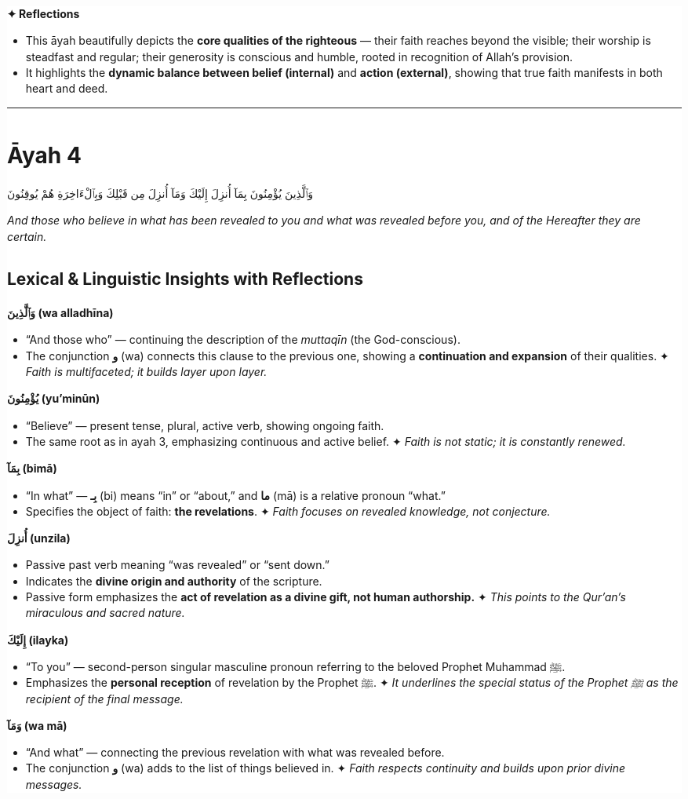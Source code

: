 **✦ Reflections**
- This āyah beautifully depicts the **core qualities of the righteous** — their faith reaches beyond the visible; their worship is steadfast and regular; their generosity is conscious and humble, rooted in recognition of Allah’s provision.
- It highlights the **dynamic balance between belief (internal)** and **action (external)**, showing that true faith manifests in both heart and deed.

---

# **Āyah 4**
وَٱلَّذِينَ يُؤْمِنُونَ بِمَآ أُنزِلَ إِلَيْكَ وَمَآ أُنزِلَ مِن قَبْلِكَ وَبِٱلْءَاخِرَةِ هُمْ يُوقِنُونَ

*And those who believe in what has been revealed to you and what was revealed before you, and of the Hereafter they are certain.*

## Lexical & Linguistic Insights with Reflections

**وَٱلَّذِينَ (wa alladhīna)**

* “And those who” — continuing the description of the *muttaqīn* (the God-conscious).
* The conjunction **و** (wa) connects this clause to the previous one, showing a **continuation and expansion** of their qualities.
  ✦ *Faith is multifaceted; it builds layer upon layer.*

**يُؤْمِنُونَ (yu’minūn)**

* “Believe” — present tense, plural, active verb, showing ongoing faith.
* The same root as in ayah 3, emphasizing continuous and active belief.
  ✦ *Faith is not static; it is constantly renewed.*

**بِمَآ (bimā)**

* “In what” — **بِـ** (bi) means “in” or “about,” and **ما** (mā) is a relative pronoun “what.”
* Specifies the object of faith: **the revelations**.
  ✦ *Faith focuses on revealed knowledge, not conjecture.*

**أُنزِلَ (unzila)**

* Passive past verb meaning “was revealed” or “sent down.”
* Indicates the **divine origin and authority** of the scripture.
* Passive form emphasizes the **act of revelation as a divine gift, not human authorship.**
  ✦ *This points to the Qur’an’s miraculous and sacred nature.*

**إِلَيْكَ (ilayka)**

* “To you” — second-person singular masculine pronoun referring to the beloved Prophet Muhammad ﷺ.
* Emphasizes the **personal reception** of revelation by the Prophet ﷺ.
  ✦ *It underlines the special status of the Prophet ﷺ as the recipient of the final message.*

**وَمَآ (wa mā)**

* “And what” — connecting the previous revelation with what was revealed before.
* The conjunction **و** (wa) adds to the list of things believed in.
  ✦ *Faith respects continuity and builds upon prior divine messages.*
